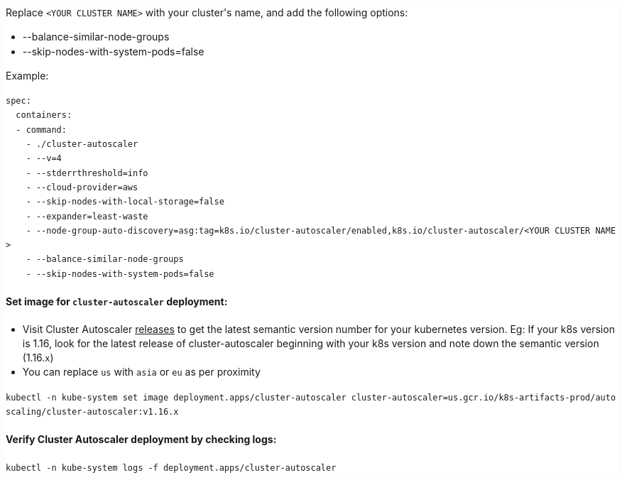 Replace `<YOUR CLUSTER NAME>` with your cluster's name, and add the following options:
- --balance-similar-node-groups
- --skip-nodes-with-system-pods=false

Example:
```
spec:
  containers:
  - command:
    - ./cluster-autoscaler
    - --v=4
    - --stderrthreshold=info
    - --cloud-provider=aws
    - --skip-nodes-with-local-storage=false
    - --expander=least-waste
    - --node-group-auto-discovery=asg:tag=k8s.io/cluster-autoscaler/enabled,k8s.io/cluster-autoscaler/<YOUR CLUSTER NAME>
    - --balance-similar-node-groups
    - --skip-nodes-with-system-pods=false
```

#### Set image for `cluster-autoscaler` deployment:

- Visit Cluster Autoscaler [releases](https://github.com/kubernetes/autoscaler/releases) to get the latest semantic version number for your kubernetes version. Eg: If your k8s version is 1.16, look for the latest release of cluster-autoscaler beginning with your k8s version and note down the semantic version (1.16.`x`)
- You can replace `us` with `asia` or `eu` as per proximity

```
kubectl -n kube-system set image deployment.apps/cluster-autoscaler cluster-autoscaler=us.gcr.io/k8s-artifacts-prod/autoscaling/cluster-autoscaler:v1.16.x
```

#### Verify Cluster Autoscaler deployment by checking logs:
```
kubectl -n kube-system logs -f deployment.apps/cluster-autoscaler
```
